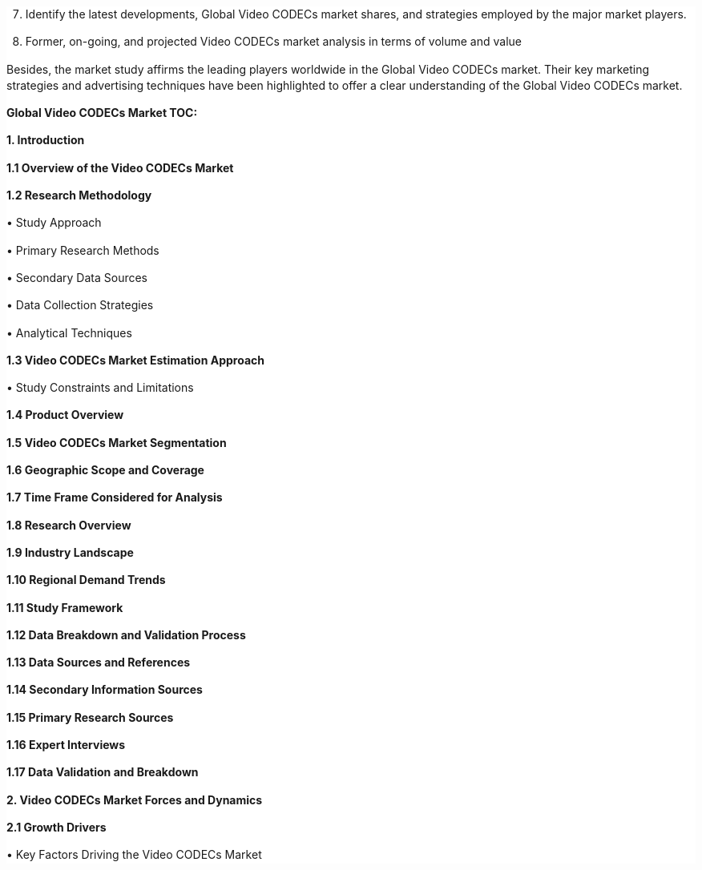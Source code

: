 7. Identify the latest developments, Global Video CODECs market shares, and strategies employed by the major market players.

8. Former, on-going, and projected Video CODECs market analysis in terms of volume and value

Besides, the market study affirms the leading players worldwide in the Global Video CODECs market. Their key marketing strategies and advertising techniques have been highlighted to offer a clear understanding of the Global Video CODECs market.

<strong>Global Video CODECs Market TOC:</strong>

<strong>1. Introduction</strong>

<strong>1.1 Overview of the Video CODECs Market</strong>

<strong>1.2 Research Methodology</strong>

• Study Approach

• Primary Research Methods

• Secondary Data Sources

• Data Collection Strategies

• Analytical Techniques

<strong>1.3 Video CODECs Market Estimation Approach</strong>

• Study Constraints and Limitations

<strong>1.4 Product Overview</strong>

<strong>1.5 Video CODECs Market Segmentation</strong>

<strong>1.6 Geographic Scope and Coverage</strong>

<strong>1.7 Time Frame Considered for Analysis</strong>

<strong>1.8 Research Overview</strong>

<strong>1.9 Industry Landscape</strong>

<strong>1.10 Regional Demand Trends</strong>

<strong>1.11 Study Framework</strong>

<strong>1.12 Data Breakdown and Validation Process</strong>

<strong>1.13 Data Sources and References</strong>

<strong>1.14 Secondary Information Sources</strong>

<strong>1.15 Primary Research Sources</strong>

<strong>1.16 Expert Interviews</strong>

<strong>1.17 Data Validation and Breakdown</strong>

<strong>2. Video CODECs Market Forces and Dynamics</strong>

<strong>2.1 Growth Drivers</strong>

• Key Factors Driving the Video CODECs Market

